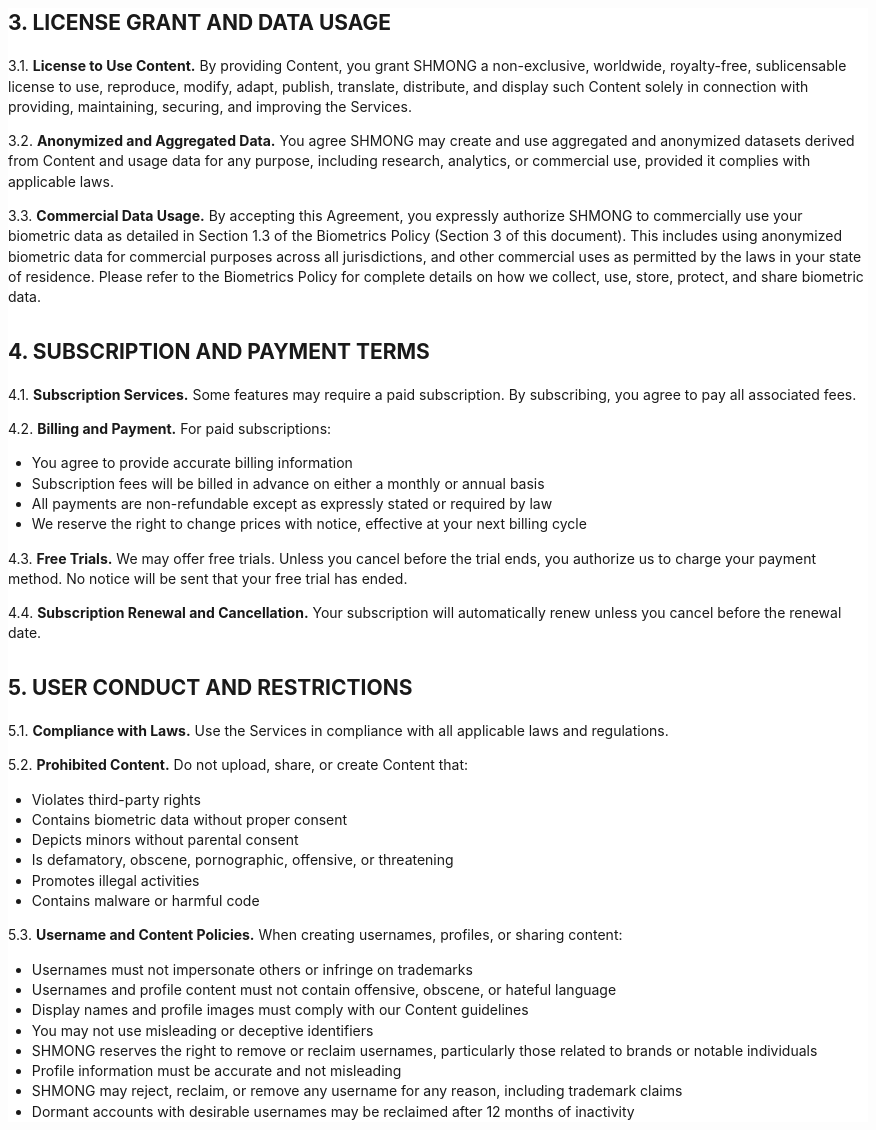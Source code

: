 ## 3. LICENSE GRANT AND DATA USAGE

3.1. **License to Use Content.** By providing Content, you grant SHMONG a non-exclusive, worldwide, royalty-free, sublicensable license to use, reproduce, modify, adapt, publish, translate, distribute, and display such Content solely in connection with providing, maintaining, securing, and improving the Services.

3.2. **Anonymized and Aggregated Data.** You agree SHMONG may create and use aggregated and anonymized datasets derived from Content and usage data for any purpose, including research, analytics, or commercial use, provided it complies with applicable laws.

3.3. **Commercial Data Usage.** By accepting this Agreement, you expressly authorize SHMONG to commercially use your biometric data as detailed in Section 1.3 of the Biometrics Policy (Section 3 of this document). This includes using anonymized biometric data for commercial purposes across all jurisdictions, and other commercial uses as permitted by the laws in your state of residence. Please refer to the Biometrics Policy for complete details on how we collect, use, store, protect, and share biometric data.

## 4. SUBSCRIPTION AND PAYMENT TERMS

4.1. **Subscription Services.** Some features may require a paid subscription. By subscribing, you agree to pay all associated fees.

4.2. **Billing and Payment.** For paid subscriptions:
   - You agree to provide accurate billing information
   - Subscription fees will be billed in advance on either a monthly or annual basis
   - All payments are non-refundable except as expressly stated or required by law
   - We reserve the right to change prices with notice, effective at your next billing cycle

4.3. **Free Trials.** We may offer free trials. Unless you cancel before the trial ends, you authorize us to charge your payment method. No notice will be sent that your free trial has ended.

4.4. **Subscription Renewal and Cancellation.** Your subscription will automatically renew unless you cancel before the renewal date.

## 5. USER CONDUCT AND RESTRICTIONS

5.1. **Compliance with Laws.** Use the Services in compliance with all applicable laws and regulations.

5.2. **Prohibited Content.** Do not upload, share, or create Content that:
   - Violates third-party rights
   - Contains biometric data without proper consent
   - Depicts minors without parental consent
   - Is defamatory, obscene, pornographic, offensive, or threatening
   - Promotes illegal activities
   - Contains malware or harmful code

5.3. **Username and Content Policies.** When creating usernames, profiles, or sharing content:
   - Usernames must not impersonate others or infringe on trademarks
   - Usernames and profile content must not contain offensive, obscene, or hateful language
   - Display names and profile images must comply with our Content guidelines
   - You may not use misleading or deceptive identifiers
   - SHMONG reserves the right to remove or reclaim usernames, particularly those related to brands or notable individuals
   - Profile information must be accurate and not misleading
   - SHMONG may reject, reclaim, or remove any username for any reason, including trademark claims
   - Dormant accounts with desirable usernames may be reclaimed after 12 months of inactivity
